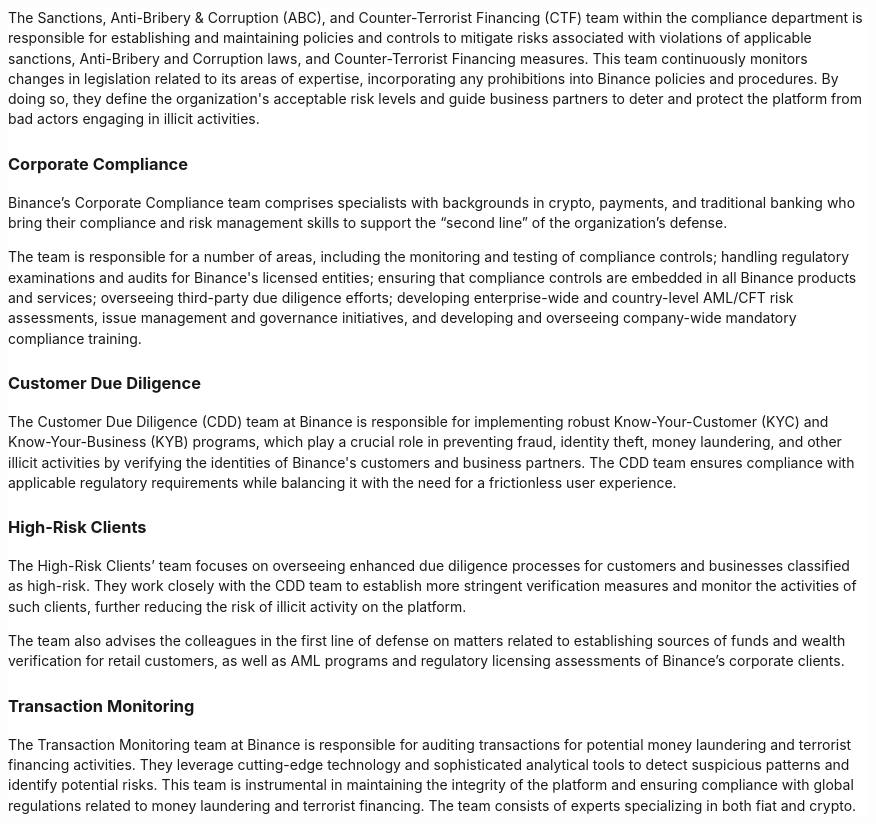 The Sanctions,  Anti-Bribery & Corruption (ABC), and Counter-Terrorist
Financing (CTF) team within the compliance department is responsible for
establishing and maintaining policies and controls to mitigate risks
associated with violations of applicable sanctions, Anti-Bribery and
Corruption laws, and Counter-Terrorist Financing measures. This team
continuously monitors changes in legislation related to its areas of
expertise, incorporating any prohibitions into Binance policies and
procedures. By doing so, they define the organization's acceptable risk levels
and guide business partners to deter and protect the platform from bad actors
engaging in illicit activities.

### Corporate Compliance

Binance’s Corporate Compliance team comprises specialists with backgrounds in
crypto, payments, and traditional banking who bring their compliance and risk
management skills to support the “second line” of the organization’s defense.

The team is responsible for a number of areas, including  the monitoring and
testing of compliance controls; handling regulatory examinations and audits
for Binance's licensed entities; ensuring that compliance controls are
embedded in all Binance products and services; overseeing third-party due
diligence efforts; developing enterprise-wide and country-level AML/CFT risk
assessments, issue management and governance initiatives, and developing and
overseeing company-wide mandatory compliance training.

### Customer Due Diligence

The Customer Due Diligence (CDD) team at Binance is responsible for
implementing robust Know-Your-Customer (KYC) and Know-Your-Business (KYB)
programs, which play a crucial role in preventing fraud, identity theft, money
laundering, and other illicit activities by verifying the identities of
Binance's customers and business partners. The CDD team ensures compliance
with applicable regulatory requirements while balancing it with the need for a
frictionless user experience.

### High-Risk Clients

The High-Risk Clients’ team focuses on overseeing enhanced due diligence
processes for customers and businesses classified as high-risk. They work
closely with the CDD team to establish more stringent verification measures
and monitor the activities of such clients, further reducing the risk of
illicit activity on the platform.

The team also advises the colleagues in the first line of defense on matters
related to establishing sources of funds and wealth verification for retail
customers, as well as AML programs and regulatory licensing assessments of
Binance’s corporate clients.

### Transaction Monitoring

The Transaction Monitoring team at Binance is responsible for auditing
transactions for potential money laundering and terrorist financing
activities. They leverage cutting-edge technology and sophisticated analytical
tools to detect suspicious patterns and identify potential risks. This team is
instrumental in maintaining the integrity of the platform and ensuring
compliance with global regulations related to money laundering and terrorist
financing. The team consists of experts specializing in both fiat and crypto.
